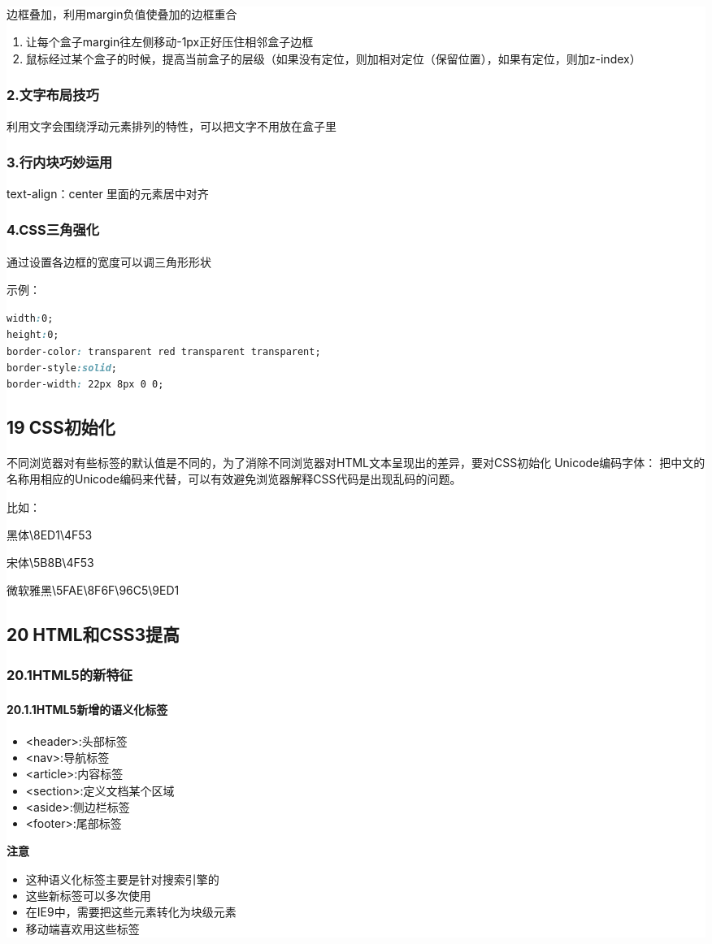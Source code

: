 边框叠加，利用margin负值使叠加的边框重合

1. 让每个盒子margin往左侧移动-1px正好压住相邻盒子边框
2. 鼠标经过某个盒子的时候，提高当前盒子的层级（如果没有定位，则加相对定位（保留位置），如果有定位，则加z-index）

### 2.文字布局技巧
利用文字会围绕浮动元素排列的特性，可以把文字不用放在盒子里
### 3.行内块巧妙运用
text-align：center
里面的元素居中对齐

### 4.CSS三角强化
通过设置各边框的宽度可以调三角形形状

示例：
	
```css
width:0;
height:0;
border-color: transparent red transparent transparent;
border-style:solid;
border-width: 22px 8px 0 0;
```
## 19 CSS初始化
不同浏览器对有些标签的默认值是不同的，为了消除不同浏览器对HTML文本呈现出的差异，要对CSS初始化
Unicode编码字体：
把中文的名称用相应的Unicode编码来代替，可以有效避免浏览器解释CSS代码是出现乱码的问题。

比如：

黑体\8ED1\4F53

宋体\5B8B\4F53

微软雅黑\5FAE\8F6F\96C5\9ED1

## 20 HTML和CSS3提高
### 20.1HTML5的新特征
#### 20.1.1HTML5新增的语义化标签
- \<header>:头部标签
- \<nav>:导航标签
- \<article>:内容标签
- \<section>:定义文档某个区域
- \<aside>:侧边栏标签
- \<footer>:尾部标签

**注意**

- 这种语义化标签主要是针对搜索引擎的
- 这些新标签可以多次使用
- 在IE9中，需要把这些元素转化为块级元素
- 移动端喜欢用这些标签
